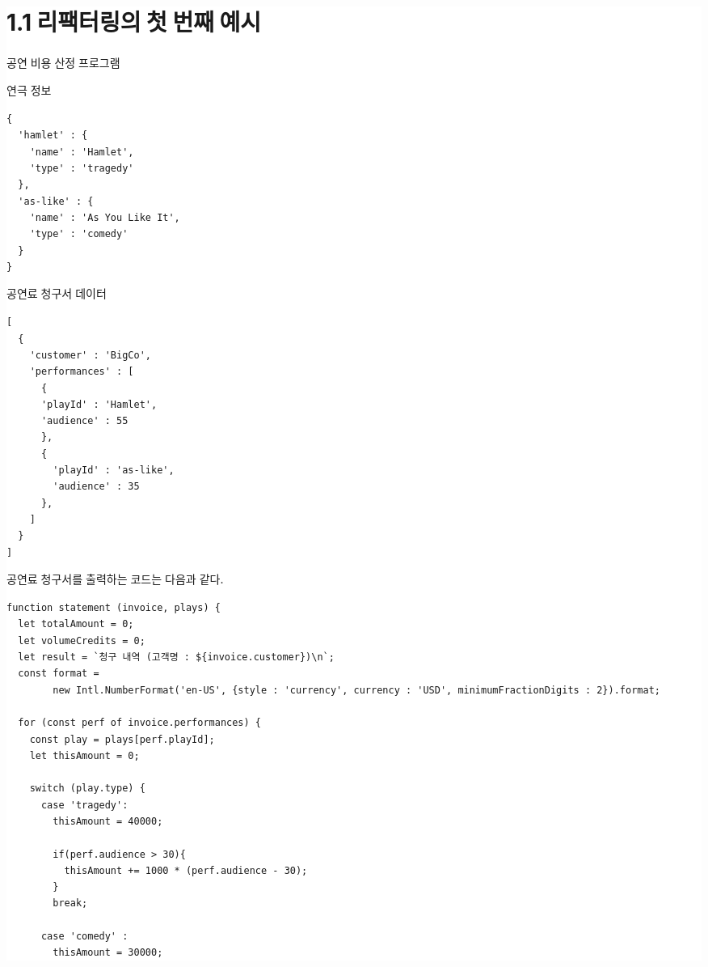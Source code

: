 # 1.1 리팩터링의 첫 번째 예시

공연 비용 산정 프로그램

연극 정보

```
{
  'hamlet' : {
    'name' : 'Hamlet',
    'type' : 'tragedy'
  },
  'as-like' : {
    'name' : 'As You Like It',
    'type' : 'comedy'
  }
}
```

공연료 청구서 데이터

```
[
  {
    'customer' : 'BigCo',
    'performances' : [
      {
      'playId' : 'Hamlet',
      'audience' : 55
      },
      {
        'playId' : 'as-like',
        'audience' : 35
      },
    ]
  }
]
```

공연료 청구서를 출력하는 코드는 다음과 같다.

```
function statement (invoice, plays) {
  let totalAmount = 0;
  let volumeCredits = 0;
  let result = `청구 내역 (고객명 : ${invoice.customer})\n`;
  const format = 
        new Intl.NumberFormat('en-US', {style : 'currency', currency : 'USD', minimumFractionDigits : 2}).format;
  
  for (const perf of invoice.performances) {
    const play = plays[perf.playId];
    let thisAmount = 0;

    switch (play.type) {
      case 'tragedy':
        thisAmount = 40000;

        if(perf.audience > 30){
          thisAmount += 1000 * (perf.audience - 30);
        }
        break;

      case 'comedy' :
        thisAmount = 30000;

```